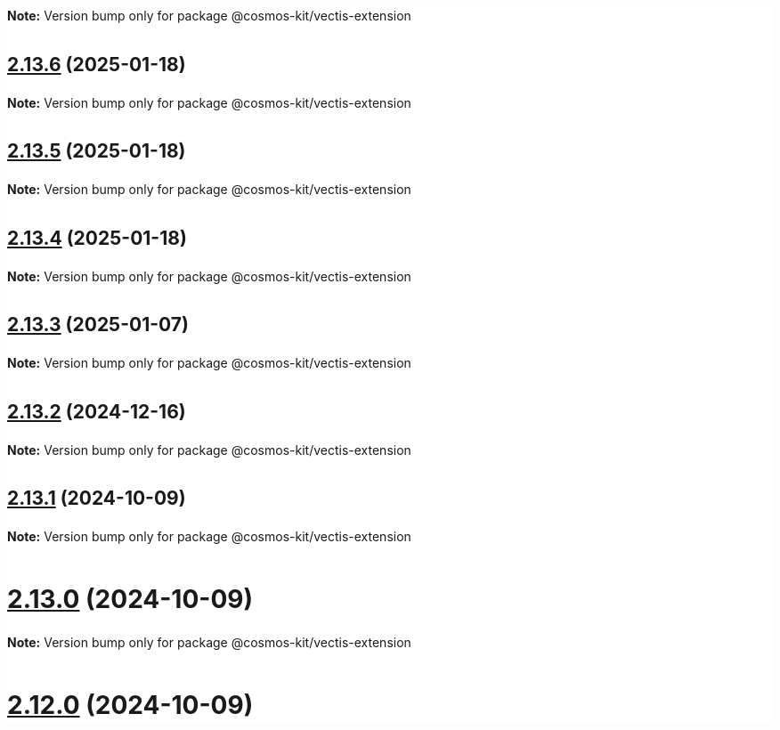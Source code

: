 **Note:** Version bump only for package @cosmos-kit/vectis-extension

## [2.13.6](https://github.com/hyperweb-io/cosmos-kit/compare/@cosmos-kit/vectis-extension@2.13.5...@cosmos-kit/vectis-extension@2.13.6) (2025-01-18)

**Note:** Version bump only for package @cosmos-kit/vectis-extension

## [2.13.5](https://github.com/hyperweb-io/cosmos-kit/compare/@cosmos-kit/vectis-extension@2.13.4...@cosmos-kit/vectis-extension@2.13.5) (2025-01-18)

**Note:** Version bump only for package @cosmos-kit/vectis-extension

## [2.13.4](https://github.com/hyperweb-io/cosmos-kit/compare/@cosmos-kit/vectis-extension@2.13.3...@cosmos-kit/vectis-extension@2.13.4) (2025-01-18)

**Note:** Version bump only for package @cosmos-kit/vectis-extension

## [2.13.3](https://github.com/hyperweb-io/cosmos-kit/compare/@cosmos-kit/vectis-extension@2.13.2...@cosmos-kit/vectis-extension@2.13.3) (2025-01-07)

**Note:** Version bump only for package @cosmos-kit/vectis-extension

## [2.13.2](https://github.com/hyperweb-io/cosmos-kit/compare/@cosmos-kit/vectis-extension@2.13.1...@cosmos-kit/vectis-extension@2.13.2) (2024-12-16)

**Note:** Version bump only for package @cosmos-kit/vectis-extension

## [2.13.1](https://github.com/hyperweb-io/cosmos-kit/compare/@cosmos-kit/vectis-extension@2.13.0...@cosmos-kit/vectis-extension@2.13.1) (2024-10-09)

**Note:** Version bump only for package @cosmos-kit/vectis-extension

# [2.13.0](https://github.com/hyperweb-io/cosmos-kit/compare/@cosmos-kit/vectis-extension@2.12.0...@cosmos-kit/vectis-extension@2.13.0) (2024-10-09)

**Note:** Version bump only for package @cosmos-kit/vectis-extension

# [2.12.0](https://github.com/hyperweb-io/cosmos-kit/compare/@cosmos-kit/vectis-extension@2.11.2...@cosmos-kit/vectis-extension@2.12.0) (2024-10-09)

